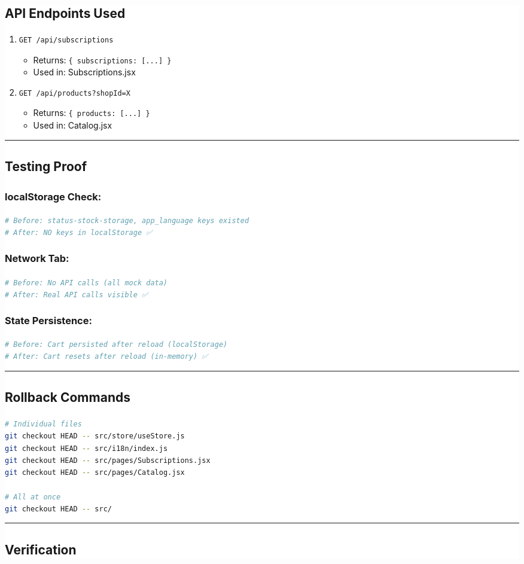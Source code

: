
## API Endpoints Used

1. `GET /api/subscriptions`
   - Returns: `{ subscriptions: [...] }`
   - Used in: Subscriptions.jsx

2. `GET /api/products?shopId=X`
   - Returns: `{ products: [...] }`
   - Used in: Catalog.jsx

---

## Testing Proof

### localStorage Check:
```bash
# Before: status-stock-storage, app_language keys existed
# After: NO keys in localStorage ✅
```

### Network Tab:
```bash
# Before: No API calls (all mock data)
# After: Real API calls visible ✅
```

### State Persistence:
```bash
# Before: Cart persisted after reload (localStorage)
# After: Cart resets after reload (in-memory) ✅
```

---

## Rollback Commands

```bash
# Individual files
git checkout HEAD -- src/store/useStore.js
git checkout HEAD -- src/i18n/index.js
git checkout HEAD -- src/pages/Subscriptions.jsx
git checkout HEAD -- src/pages/Catalog.jsx

# All at once
git checkout HEAD -- src/
```

---

## Verification

